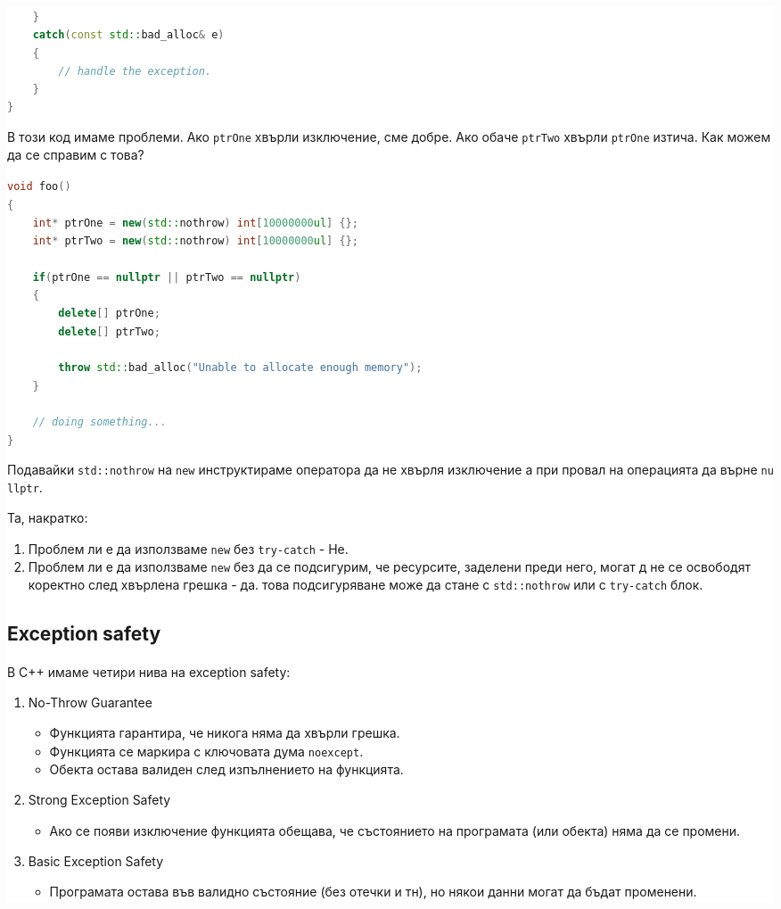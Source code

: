 ```cpp
    }
    catch(const std::bad_alloc& e)
    {
        // handle the exception.
    }
}
```

В този код имаме проблеми. Ако `ptrOne` хвърли изключение, сме добре. Ако обаче `ptrTwo` хвърли `ptrOne` изтича. Как можем да се справим с това?

```cpp
void foo()
{
    int* ptrOne = new(std::nothrow) int[10000000ul] {};
    int* ptrTwo = new(std::nothrow) int[10000000ul] {};

    if(ptrOne == nullptr || ptrTwo == nullptr)
    {
        delete[] ptrOne;
        delete[] ptrTwo;

        throw std::bad_alloc("Unable to allocate enough memory");
    }

    // doing something...
}
```

Подавайки `std::nothrow` на `new` инструктираме оператора да не хвърля изключение а при провал на операцията да върне `nullptr`.

Та, накратко:
1. Проблем ли е да използваме `new` без `try-catch` - Не.
2. Проблем ли е да използваме `new` без да се подсигурим, че ресурсите, заделени преди него, могат д не се освободят коректно след хвърлена грешка - да. това подсигуряване може да стане с `std::nothrow` или с `try-catch` блок.

## Exception safety
В C++ имаме четири нива на exception safety:

1. No-Throw Guarantee
    * Функцията гарантира, че никога няма да хвърли грешка.
    * Функцията се маркира с ключовата дума `noexcept`.
    * Обекта остава валиден след изпълнението на функцията.

2. Strong Exception Safety
    * Ако се появи изключение функцията обещава, че състоянието на програмата (или обекта) няма да се промени.

3. Basic Exception Safety
    * Програмата остава във валидно състояние (без отечки и тн), но някои данни могат да бъдат променени.
